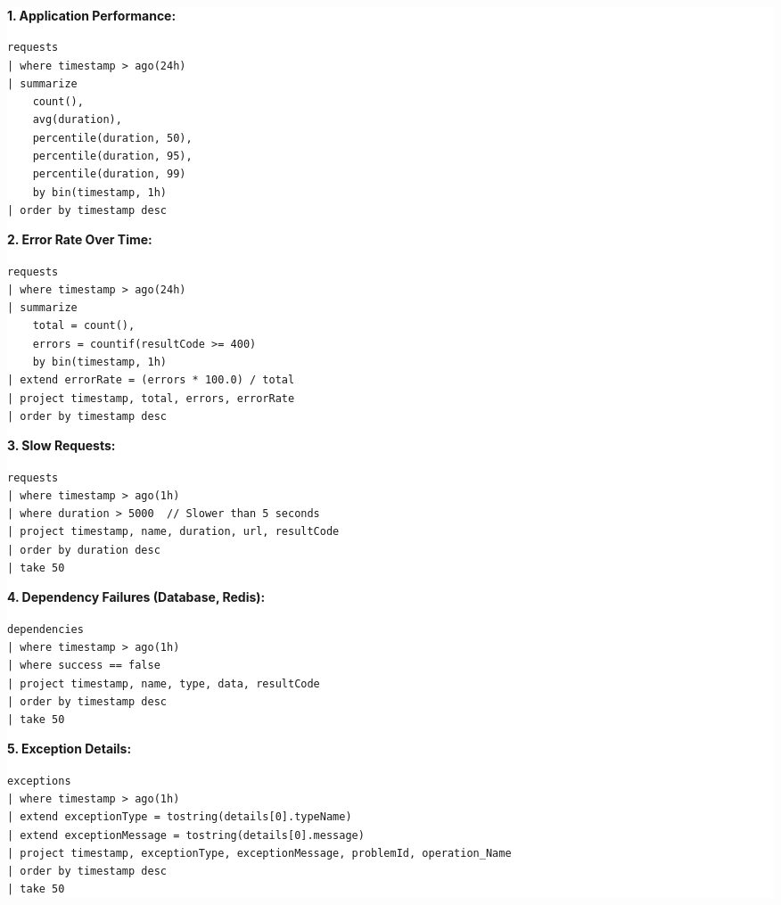 **1. Application Performance:**

```kql
requests
| where timestamp > ago(24h)
| summarize 
    count(),
    avg(duration),
    percentile(duration, 50),
    percentile(duration, 95),
    percentile(duration, 99)
    by bin(timestamp, 1h)
| order by timestamp desc
```

**2. Error Rate Over Time:**

```kql
requests
| where timestamp > ago(24h)
| summarize 
    total = count(),
    errors = countif(resultCode >= 400)
    by bin(timestamp, 1h)
| extend errorRate = (errors * 100.0) / total
| project timestamp, total, errors, errorRate
| order by timestamp desc
```

**3. Slow Requests:**

```kql
requests
| where timestamp > ago(1h)
| where duration > 5000  // Slower than 5 seconds
| project timestamp, name, duration, url, resultCode
| order by duration desc
| take 50
```

**4. Dependency Failures (Database, Redis):**

```kql
dependencies
| where timestamp > ago(1h)
| where success == false
| project timestamp, name, type, data, resultCode
| order by timestamp desc
| take 50
```

**5. Exception Details:**

```kql
exceptions
| where timestamp > ago(1h)
| extend exceptionType = tostring(details[0].typeName)
| extend exceptionMessage = tostring(details[0].message)
| project timestamp, exceptionType, exceptionMessage, problemId, operation_Name
| order by timestamp desc
| take 50
```
